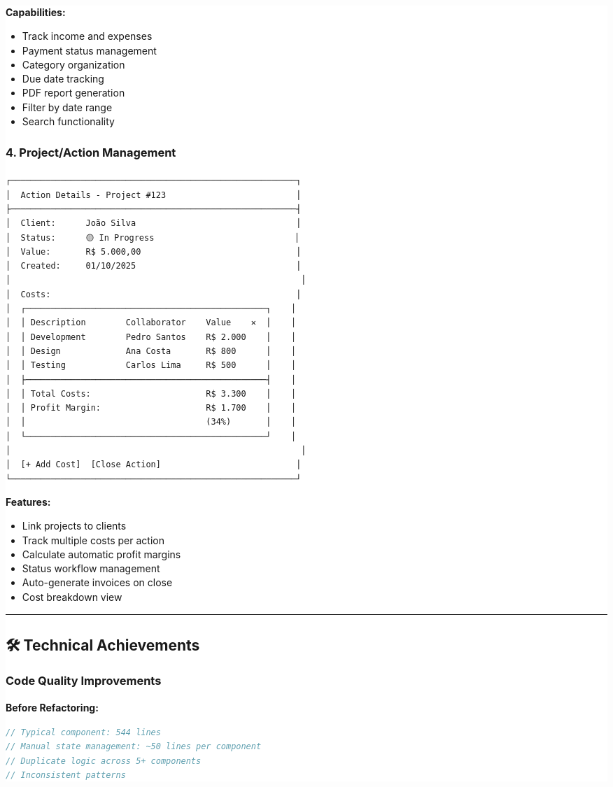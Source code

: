 **Capabilities:**
- Track income and expenses
- Payment status management
- Category organization
- Due date tracking
- PDF report generation
- Filter by date range
- Search functionality

### 4. Project/Action Management

```
┌─────────────────────────────────────────────────────────┐
│  Action Details - Project #123                          │
├─────────────────────────────────────────────────────────┤
│  Client:      João Silva                                │
│  Status:      🟡 In Progress                            │
│  Value:       R$ 5.000,00                               │
│  Created:     01/10/2025                                │
│                                                          │
│  Costs:                                                 │
│  ┌────────────────────────────────────────────────┐    │
│  │ Description        Collaborator    Value    ✕  │    │
│  │ Development        Pedro Santos    R$ 2.000    │    │
│  │ Design             Ana Costa       R$ 800      │    │
│  │ Testing            Carlos Lima     R$ 500      │    │
│  ├────────────────────────────────────────────────┤    │
│  │ Total Costs:                       R$ 3.300    │    │
│  │ Profit Margin:                     R$ 1.700    │    │
│  │                                    (34%)       │    │
│  └────────────────────────────────────────────────┘    │
│                                                          │
│  [+ Add Cost]  [Close Action]                           │
└─────────────────────────────────────────────────────────┘
```

**Features:**
- Link projects to clients
- Track multiple costs per action
- Calculate automatic profit margins
- Status workflow management
- Auto-generate invoices on close
- Cost breakdown view

---

## 🛠️ Technical Achievements

### Code Quality Improvements

**Before Refactoring:**
```javascript
// Typical component: 544 lines
// Manual state management: ~50 lines per component
// Duplicate logic across 5+ components
// Inconsistent patterns
```
